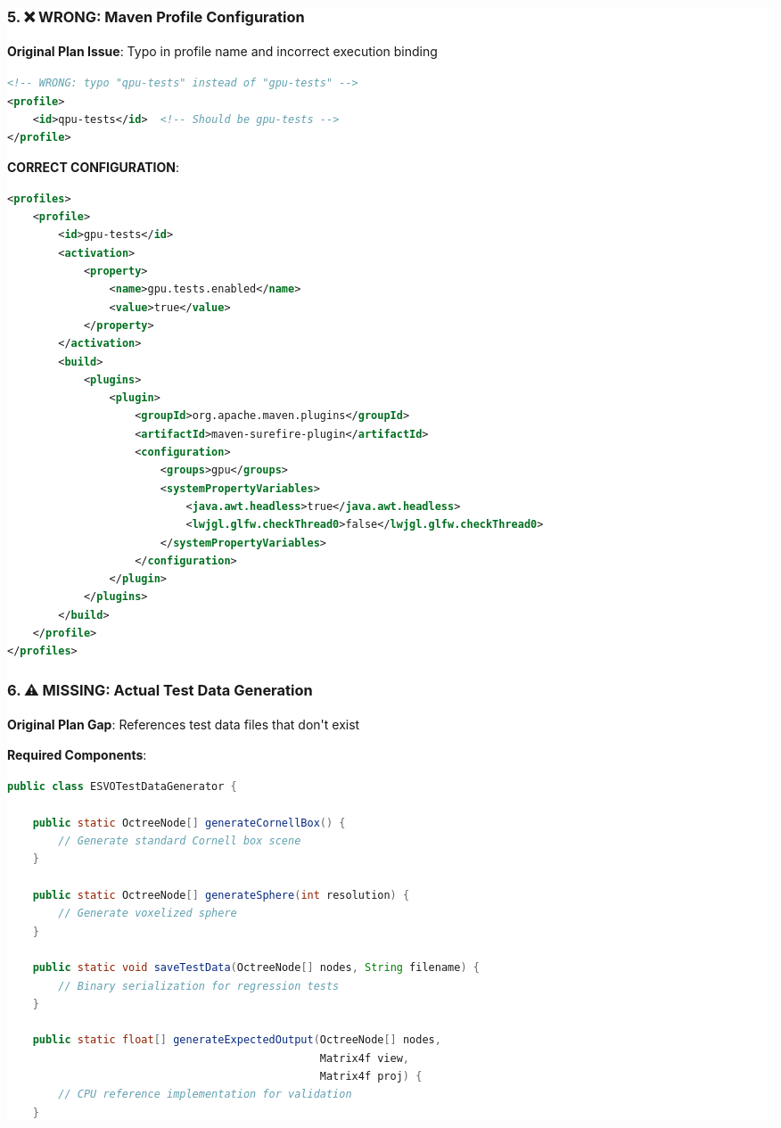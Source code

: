 ### 5. ❌ WRONG: Maven Profile Configuration

**Original Plan Issue**: Typo in profile name and incorrect execution binding

```xml
<!-- WRONG: typo "qpu-tests" instead of "gpu-tests" -->
<profile>
    <id>qpu-tests</id>  <!-- Should be gpu-tests -->
</profile>
```

**CORRECT CONFIGURATION**:
```xml
<profiles>
    <profile>
        <id>gpu-tests</id>
        <activation>
            <property>
                <name>gpu.tests.enabled</name>
                <value>true</value>
            </property>
        </activation>
        <build>
            <plugins>
                <plugin>
                    <groupId>org.apache.maven.plugins</groupId>
                    <artifactId>maven-surefire-plugin</artifactId>
                    <configuration>
                        <groups>gpu</groups>
                        <systemPropertyVariables>
                            <java.awt.headless>true</java.awt.headless>
                            <lwjgl.glfw.checkThread0>false</lwjgl.glfw.checkThread0>
                        </systemPropertyVariables>
                    </configuration>
                </plugin>
            </plugins>
        </build>
    </profile>
</profiles>
```

### 6. ⚠️ MISSING: Actual Test Data Generation

**Original Plan Gap**: References test data files that don't exist

**Required Components**:
```java
public class ESVOTestDataGenerator {
    
    public static OctreeNode[] generateCornellBox() {
        // Generate standard Cornell box scene
    }
    
    public static OctreeNode[] generateSphere(int resolution) {
        // Generate voxelized sphere
    }
    
    public static void saveTestData(OctreeNode[] nodes, String filename) {
        // Binary serialization for regression tests
    }
    
    public static float[] generateExpectedOutput(OctreeNode[] nodes, 
                                                 Matrix4f view, 
                                                 Matrix4f proj) {
        // CPU reference implementation for validation
    }
```